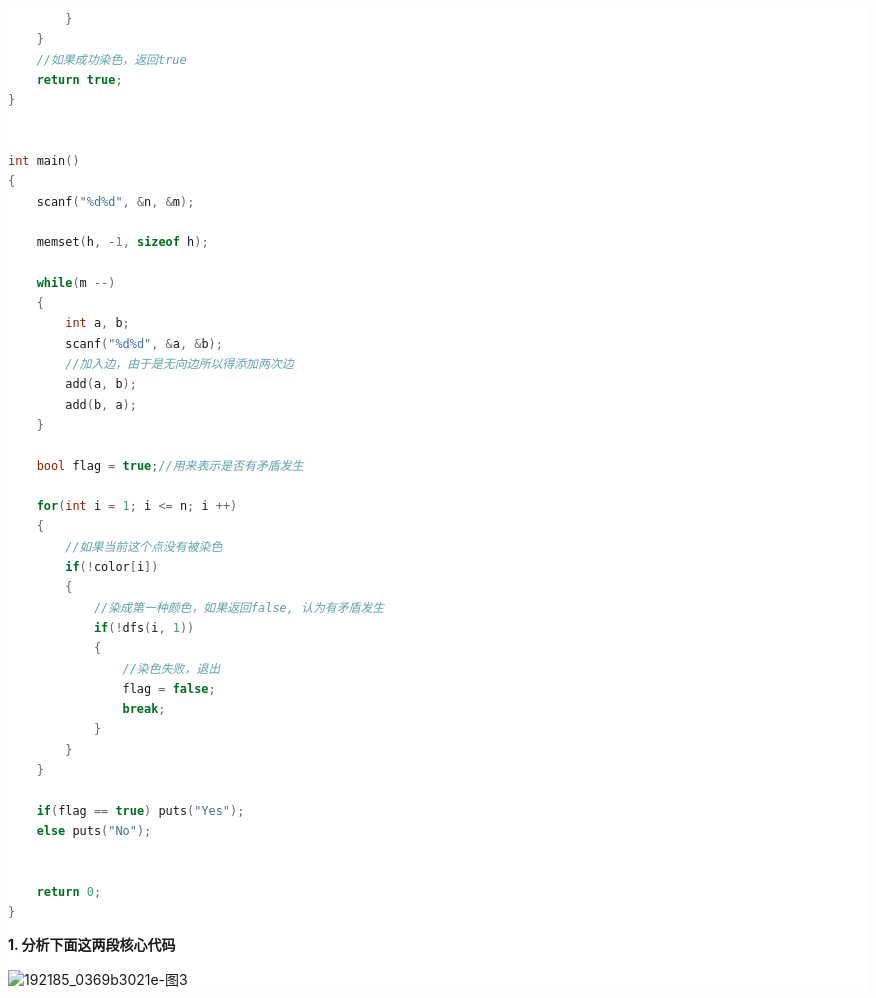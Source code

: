 ```cpp
        }
    }
    //如果成功染色，返回true
    return true;
}


int main()
{
    scanf("%d%d", &n, &m);
    
    memset(h, -1, sizeof h);
    
    while(m --)
    {
        int a, b;
        scanf("%d%d", &a, &b);
        //加入边，由于是无向边所以得添加两次边
        add(a, b);
        add(b, a);
    }
    
    bool flag = true;//用来表示是否有矛盾发生
    
    for(int i = 1; i <= n; i ++)
    {
        //如果当前这个点没有被染色
        if(!color[i])
        {
            //染成第一种颜色，如果返回false, 认为有矛盾发生
            if(!dfs(i, 1))
            {
                //染色失败，退出
                flag = false;
                break;
            }
        }
    }
    
    if(flag == true) puts("Yes");
    else puts("No");
    
    
    return 0;
}
```

**1. 分析下面这两段核心代码**

![192185_0369b3021e-图3](https://typora-1310242472.cos.ap-nanjing.myqcloud.com/typora_img/192185_0369b3021e-%E5%9B%BE3.png)
